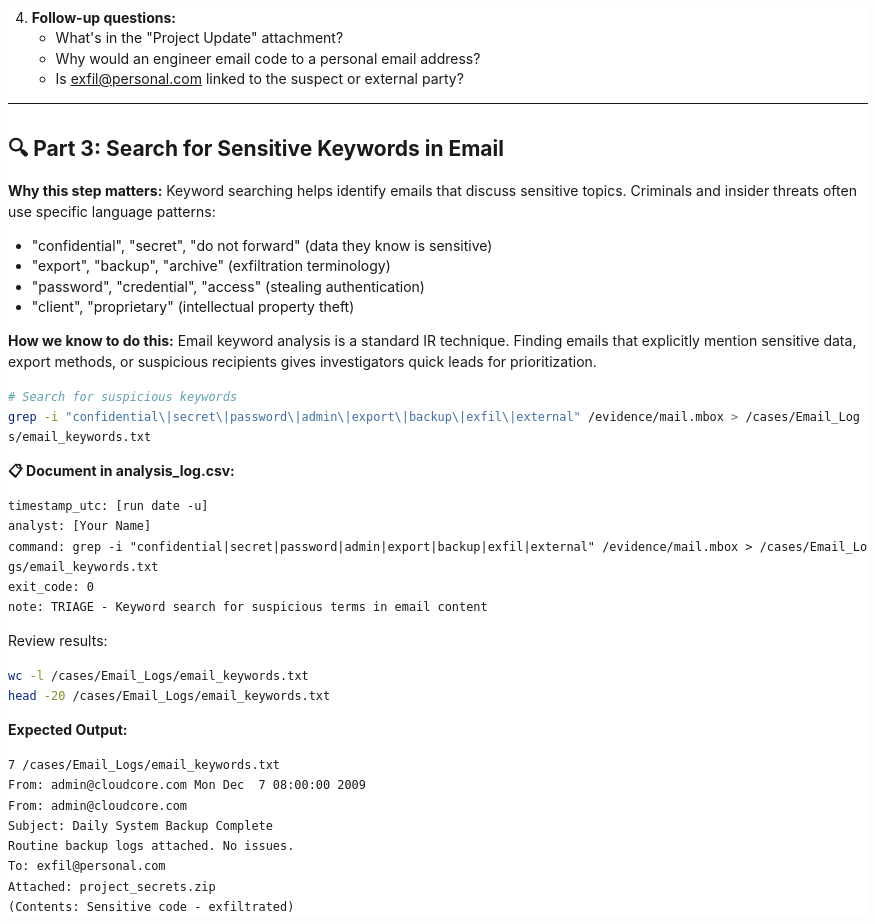 4. **Follow-up questions:**
   - What's in the "Project Update" attachment?
   - Why would an engineer email code to a personal email address?
   - Is exfil@personal.com linked to the suspect or external party?

---

## 🔍 Part 3: Search for Sensitive Keywords in Email

**Why this step matters:**
Keyword searching helps identify emails that discuss sensitive topics. Criminals and insider threats often use specific language patterns:
- "confidential", "secret", "do not forward" (data they know is sensitive)
- "export", "backup", "archive" (exfiltration terminology)
- "password", "credential", "access" (stealing authentication)
- "client", "proprietary" (intellectual property theft)

**How we know to do this:**
Email keyword analysis is a standard IR technique. Finding emails that explicitly mention sensitive data, export methods, or suspicious recipients gives investigators quick leads for prioritization.

```bash
# Search for suspicious keywords
grep -i "confidential\|secret\|password\|admin\|export\|backup\|exfil\|external" /evidence/mail.mbox > /cases/Email_Logs/email_keywords.txt
```

**📋 Document in analysis_log.csv:**
```
timestamp_utc: [run date -u]
analyst: [Your Name]
command: grep -i "confidential|secret|password|admin|export|backup|exfil|external" /evidence/mail.mbox > /cases/Email_Logs/email_keywords.txt
exit_code: 0
note: TRIAGE - Keyword search for suspicious terms in email content
```

Review results:

```bash
wc -l /cases/Email_Logs/email_keywords.txt
head -20 /cases/Email_Logs/email_keywords.txt
```

**Expected Output:**
```
7 /cases/Email_Logs/email_keywords.txt
From: admin@cloudcore.com Mon Dec  7 08:00:00 2009
From: admin@cloudcore.com
Subject: Daily System Backup Complete
Routine backup logs attached. No issues.
To: exfil@personal.com
Attached: project_secrets.zip
(Contents: Sensitive code - exfiltrated)
```
